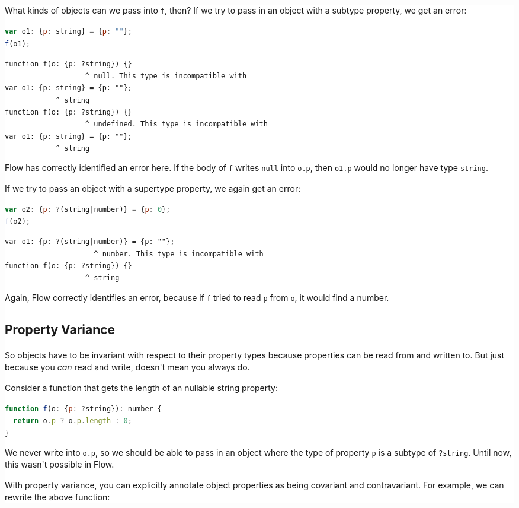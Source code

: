What kinds of objects can we pass into `f`, then? If we try to pass in an object
with a subtype property, we get an error:

```js
var o1: {p: string} = {p: ""};
f(o1);
```

```
function f(o: {p: ?string}) {}
                   ^ null. This type is incompatible with
var o1: {p: string} = {p: ""};
            ^ string
function f(o: {p: ?string}) {}
                   ^ undefined. This type is incompatible with
var o1: {p: string} = {p: ""};
            ^ string
```

Flow has correctly identified an error here. If the body of `f` writes `null`
into `o.p`, then `o1.p` would no longer have type `string`.

If we try to pass an object with a supertype property, we again get an error:

```js
var o2: {p: ?(string|number)} = {p: 0};
f(o2);
```

```
var o1: {p: ?(string|number)} = {p: ""};
                     ^ number. This type is incompatible with
function f(o: {p: ?string}) {}
                   ^ string
```

Again, Flow correctly identifies an error, because if `f` tried to read `p` from
`o`, it would find a number.

## Property Variance

So objects have to be invariant with respect to their property types because
properties can be read from and written to. But just because you *can* read and
write, doesn't mean you always do.

Consider a function that gets the length of an nullable string property:

```js
function f(o: {p: ?string}): number {
  return o.p ? o.p.length : 0;
}
```

We never write into `o.p`, so we should be able to pass in an object where the
type of property `p` is a subtype of `?string`. Until now, this wasn't possible
in Flow.

With property variance, you can explicitly annotate object properties as being
covariant and contravariant. For example, we can rewrite the above function:
